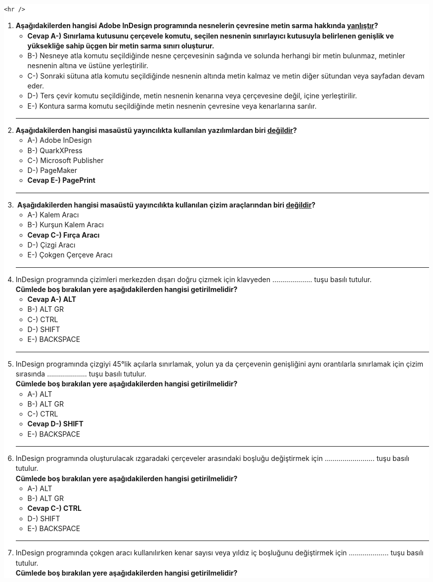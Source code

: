     <hr />
1. <strong>Aşağıdakilerden hangisi Adobe InDesign programında nesnelerin &ccedil;evresine metin sarma hakkında&nbsp;</strong><strong><u>yanlıştır</u>?</strong>
    - **Cevap A-) Sınırlama kutusunu &ccedil;er&ccedil;evele komutu, se&ccedil;ilen nesnenin sınırlayıcı kutusuyla belirlenen genişlik ve y&uuml;ksekliğe sahip &uuml;&ccedil;gen bir metin sarma sınırı oluşturur.**
    - B-) Nesneye atla komutu se&ccedil;ildiğinde nesne &ccedil;er&ccedil;evesinin sağında ve solunda herhangi bir metin bulunmaz, metinler nesnenin altına ve &uuml;st&uuml;ne yerleştirilir.
    - C-) Sonraki s&uuml;tuna atla komutu se&ccedil;ildiğinde nesnenin altında metin kalmaz ve metin diğer s&uuml;tundan veya sayfadan devam eder.
    - D-) Ters &ccedil;evir komutu se&ccedil;ildiğinde, metin nesnenin kenarına veya &ccedil;er&ccedil;evesine değil, i&ccedil;ine yerleştirilir.
    - E-) Kontura sarma komutu se&ccedil;ildiğinde metin nesnenin &ccedil;evresine veya kenarlarına sarılır.
    <hr />
1. <strong>Aşağıdakilerden hangisi masa&uuml;st&uuml; yayıncılıkta kullanılan yazılımlardan biri <u>değildir</u>?</strong>
    - A-) Adobe InDesign
    - B-) QuarkXPress
    - C-) Microsoft Publisher
    - D-) PageMaker
    - **Cevap E-) PagePrint**
    <hr />
1. <strong>&nbsp;Aşağıdakilerden hangisi masa&uuml;st&uuml; yayıncılıkta kullanılan &ccedil;izim ara&ccedil;larından biri <u>değildir</u>?</strong>
    - A-) Kalem Aracı
    - B-) Kurşun Kalem Aracı
    - **Cevap C-) Fır&ccedil;a Aracı**
    - D-) &Ccedil;izgi Aracı
    - E-) &Ccedil;okgen &Ccedil;er&ccedil;eve Aracı
    <hr />
1. InDesign programında &ccedil;izimleri merkezden dışarı doğru &ccedil;izmek i&ccedil;in klavyeden &hellip;&hellip;&hellip;&hellip;&hellip;&hellip;.. tuşu basılı tutulur.<strong><br />
C&uuml;mlede boş bırakılan yere aşağıdakilerden hangisi getirilmelidir?</strong> 
    - **Cevap A-) ALT**
    - B-) ALT GR
    - C-) CTRL
    - D-) SHIFT
    - E-) BACKSPACE
    <hr />
1. InDesign programında &ccedil;izgiyi 45&deg;lik a&ccedil;ılarla sınırlamak, yolun ya da &ccedil;er&ccedil;evenin genişliğini aynı orantılarla sınırlamak i&ccedil;in &ccedil;izim sırasında &hellip;&hellip;&hellip;&hellip;&hellip;&hellip;.. tuşu basılı tutulur.<br />
<strong>C&uuml;mlede boş bırakılan yere aşağıdakilerden hangisi getirilmelidir?</strong> 
    - A-) ALT
    - B-) ALT GR
    - C-) CTRL
    - **Cevap D-) SHIFT**
    - E-) BACKSPACE
    <hr />
1. InDesign programında oluşturulacak ızgaradaki &ccedil;er&ccedil;eveler arasındaki boşluğu değiştirmek i&ccedil;in &hellip;&hellip;&hellip;&hellip;&hellip;&hellip;&hellip;&hellip;. tuşu basılı tutulur.<br />
<strong>C&uuml;mlede boş bırakılan yere aşağıdakilerden hangisi getirilmelidir?</strong> 
    - A-) ALT
    - B-) ALT GR
    - **Cevap C-) CTRL**
    - D-) SHIFT
    - E-) BACKSPACE
    <hr />
1. InDesign programında &ccedil;okgen aracı kullanılırken kenar sayısı veya yıldız i&ccedil; boşluğunu değiştirmek i&ccedil;in &hellip;&hellip;&hellip;&hellip;&hellip;&hellip;.. tuşu basılı tutulur.<br />
<strong>C&uuml;mlede boş bırakılan yere aşağıdakilerden hangisi getirilmelidir?</strong> 